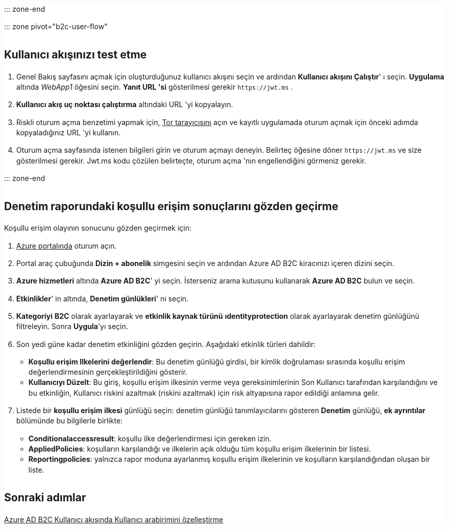 ::: zone-end

::: zone pivot="b2c-user-flow"

## <a name="test-your-user-flow"></a>Kullanıcı akışınızı test etme

1. Genel Bakış sayfasını açmak için oluşturduğunuz kullanıcı akışını seçin ve ardından **Kullanıcı akışını Çalıştır**' ı seçin. **Uygulama** altında *WebApp1* öğesini seçin. **Yanıt URL 'si** gösterilmesi gerekir `https://jwt.ms` .

1. **Kullanıcı akış uç noktası çalıştırma** altındaki URL 'yi kopyalayın.

1. Riskli oturum açma benzetimi yapmak için, [Tor tarayıcısını](https://www.torproject.org/download/) açın ve kayıtlı uygulamada oturum açmak için önceki adımda kopyaladığınız URL 'yi kullanın.

1. Oturum açma sayfasında istenen bilgileri girin ve oturum açmayı deneyin. Belirteç öğesine döner `https://jwt.ms` ve size gösterilmesi gerekir. Jwt.ms kodu çözülen belirteçte, oturum açma 'nın engellendiğini görmeniz gerekir.

::: zone-end

## <a name="review-conditional-access-outcomes-in-the-audit-report"></a>Denetim raporundaki koşullu erişim sonuçlarını gözden geçirme

Koşullu erişim olayının sonucunu gözden geçirmek için:

1. [Azure portalında](https://portal.azure.com/) oturum açın.

2. Portal araç çubuğunda **Dizin + abonelik** simgesini seçin ve ardından Azure AD B2C kiracınızı içeren dizini seçin.

3. **Azure hizmetleri** altında **Azure AD B2C**' yi seçin. İsterseniz arama kutusunu kullanarak **Azure AD B2C** bulun ve seçin.

4. **Etkinlikler**' in altında, **Denetim günlükleri**' ni seçin.

5. **Kategoriyi** **B2C** olarak ayarlayarak ve **etkinlik kaynak türünü** **ıdentityprotection** olarak ayarlayarak denetim günlüğünü filtreleyin. Sonra **Uygula**'yı seçin.

6. Son yedi güne kadar denetim etkinliğini gözden geçirin. Aşağıdaki etkinlik türleri dahildir:

   - **Koşullu erişim Ilkelerini değerlendir**: Bu denetim günlüğü girdisi, bir kimlik doğrulaması sırasında koşullu erişim değerlendirmesinin gerçekleştirildiğini gösterir.
   - **Kullanıcıyı Düzelt**: Bu giriş, koşullu erişim ilkesinin verme veya gereksinimlerinin Son Kullanıcı tarafından karşılandığını ve bu etkinliğin, Kullanıcı riskini azaltmak (riskini azaltmak) için risk altyapısına rapor edildiği anlamına gelir.

7. Listede bir **koşullu erişim ilkesi** günlüğü seçin: denetim günlüğü tanımlayıcılarını gösteren **Denetim** günlüğü, **ek ayrıntılar** bölümünde bu bilgilerle birlikte:

   - **Conditionalaccessresult**: koşullu ilke değerlendirmesi için gereken izin.
   - **AppliedPolicies**: koşulların karşılandığı ve ilkelerin açık olduğu tüm koşullu erişim ilkelerinin bir listesi.
   - **Reportingpolicies**: yalnızca rapor moduna ayarlanmış koşullu erişim ilkelerinin ve koşulların karşılandığından oluşan bir liste.

## <a name="next-steps"></a>Sonraki adımlar

[Azure AD B2C Kullanıcı akışında Kullanıcı arabirimini özelleştirme](customize-ui-with-html.md)
